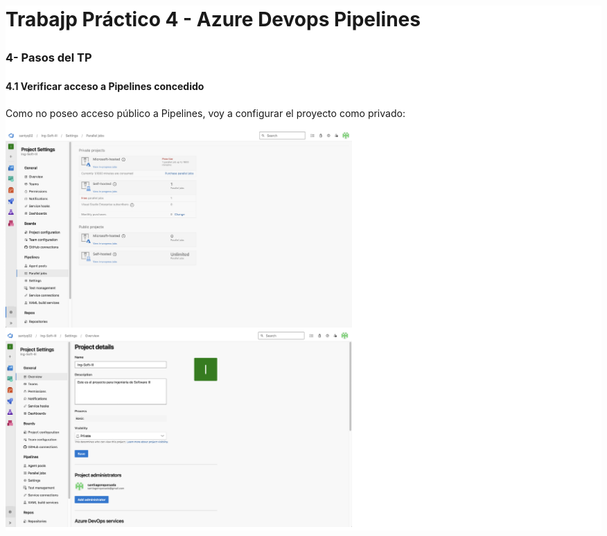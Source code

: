 # Trabajp Práctico 4 - Azure Devops Pipelines

### 4- Pasos del TP

#### 4.1 Verificar acceso a Pipelines concedido

Como no poseo acceso público a Pipelines, voy a configurar el proyecto como privado:

<img src="./images/image-1.png" width="500"/>

<img src="./images/image.png" width="500"/>
